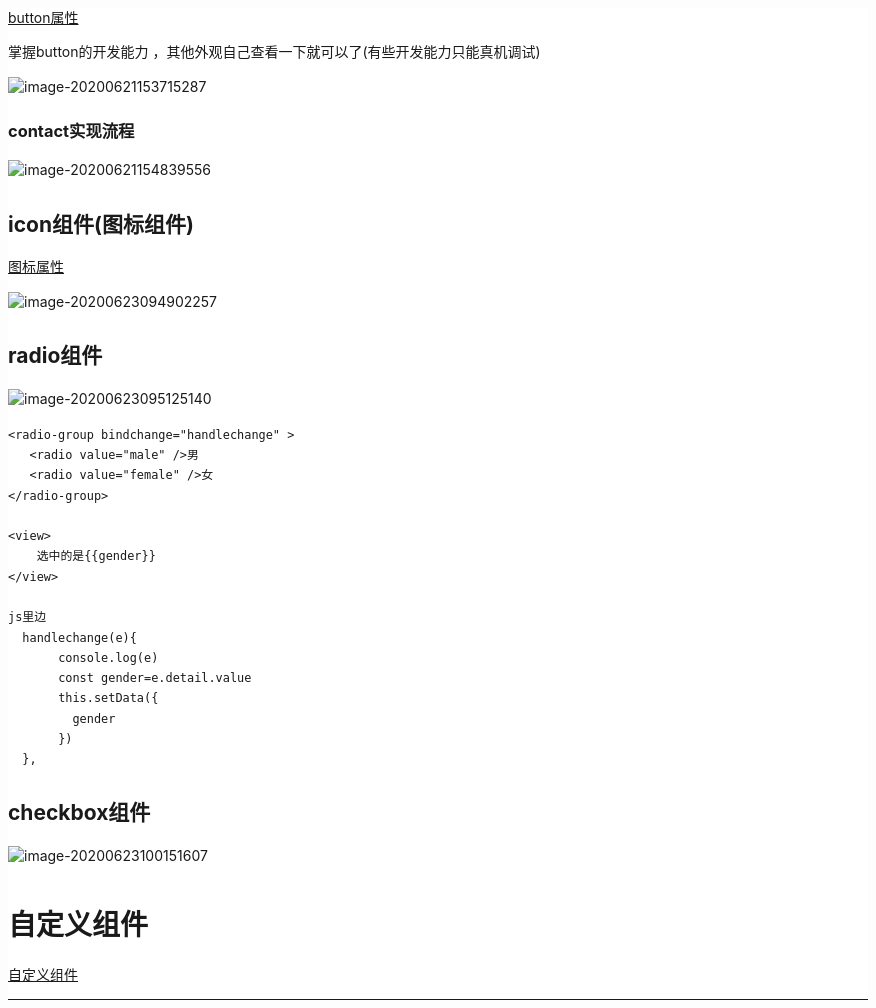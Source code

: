 [button属性](https://developers.weixin.qq.com/miniprogram/dev/component/button.html)

掌握button的开发能力 ，其他外观自己查看一下就可以了(有些开发能力只能真机调试)

![image-20200621153715287](C:\Users\user\AppData\Roaming\Typora\typora-user-images\image-20200621153715287.png)

### contact实现流程

![image-20200621154839556](C:\Users\user\AppData\Roaming\Typora\typora-user-images\image-20200621154839556.png)

## icon组件(图标组件)

[图标属性](https://developers.weixin.qq.com/miniprogram/dev/component/icon.html)

![image-20200623094902257](C:\Users\user\AppData\Roaming\Typora\typora-user-images\image-20200623094902257.png)

## radio组件

![image-20200623095125140](C:\Users\user\AppData\Roaming\Typora\typora-user-images\image-20200623095125140.png)

```
<radio-group bindchange="handlechange" >
   <radio value="male" />男
   <radio value="female" />女
</radio-group>

<view>
    选中的是{{gender}}
</view>
  
js里边
  handlechange(e){
       console.log(e)
       const gender=e.detail.value
       this.setData({
         gender
       })
  },
```

## checkbox组件

![image-20200623100151607](C:\Users\user\AppData\Roaming\Typora\typora-user-images\image-20200623100151607.png)

# 自定义组件

[自定义组件](https://developers.weixin.qq.com/miniprogram/dev/framework/custom-component/)

------
